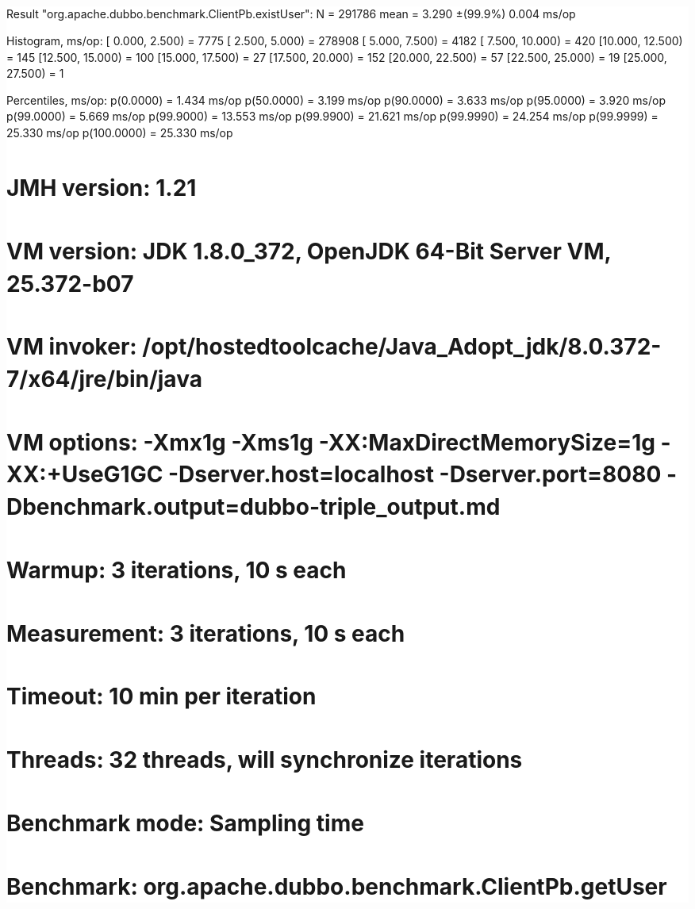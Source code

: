

Result "org.apache.dubbo.benchmark.ClientPb.existUser":
  N = 291786
  mean =      3.290 ±(99.9%) 0.004 ms/op

  Histogram, ms/op:
    [ 0.000,  2.500) = 7775 
    [ 2.500,  5.000) = 278908 
    [ 5.000,  7.500) = 4182 
    [ 7.500, 10.000) = 420 
    [10.000, 12.500) = 145 
    [12.500, 15.000) = 100 
    [15.000, 17.500) = 27 
    [17.500, 20.000) = 152 
    [20.000, 22.500) = 57 
    [22.500, 25.000) = 19 
    [25.000, 27.500) = 1 

  Percentiles, ms/op:
      p(0.0000) =      1.434 ms/op
     p(50.0000) =      3.199 ms/op
     p(90.0000) =      3.633 ms/op
     p(95.0000) =      3.920 ms/op
     p(99.0000) =      5.669 ms/op
     p(99.9000) =     13.553 ms/op
     p(99.9900) =     21.621 ms/op
     p(99.9990) =     24.254 ms/op
     p(99.9999) =     25.330 ms/op
    p(100.0000) =     25.330 ms/op


# JMH version: 1.21
# VM version: JDK 1.8.0_372, OpenJDK 64-Bit Server VM, 25.372-b07
# VM invoker: /opt/hostedtoolcache/Java_Adopt_jdk/8.0.372-7/x64/jre/bin/java
# VM options: -Xmx1g -Xms1g -XX:MaxDirectMemorySize=1g -XX:+UseG1GC -Dserver.host=localhost -Dserver.port=8080 -Dbenchmark.output=dubbo-triple_output.md
# Warmup: 3 iterations, 10 s each
# Measurement: 3 iterations, 10 s each
# Timeout: 10 min per iteration
# Threads: 32 threads, will synchronize iterations
# Benchmark mode: Sampling time
# Benchmark: org.apache.dubbo.benchmark.ClientPb.getUser
